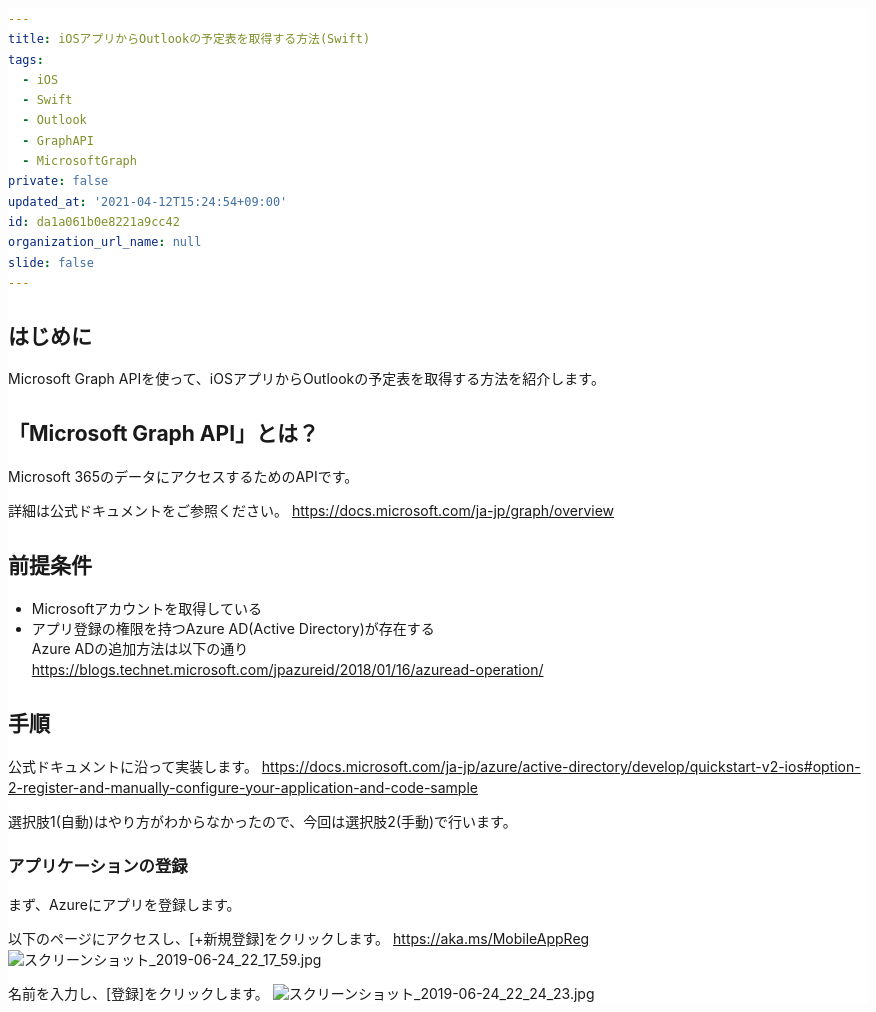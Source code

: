 ```yaml
---
title: iOSアプリからOutlookの予定表を取得する方法(Swift)
tags:
  - iOS
  - Swift
  - Outlook
  - GraphAPI
  - MicrosoftGraph
private: false
updated_at: '2021-04-12T15:24:54+09:00'
id: da1a061b0e8221a9cc42
organization_url_name: null
slide: false
---
```

## はじめに

Microsoft Graph APIを使って、iOSアプリからOutlookの予定表を取得する方法を紹介します。

## 「Microsoft Graph API」とは？

Microsoft 365のデータにアクセスするためのAPIです。

詳細は公式ドキュメントをご参照ください。
https://docs.microsoft.com/ja-jp/graph/overview

## 前提条件

- Microsoftアカウントを取得している
- アプリ登録の権限を持つAzure AD(Active Directory)が存在する  
Azure ADの追加方法は以下の通り  
https://blogs.technet.microsoft.com/jpazureid/2018/01/16/azuread-operation/

## 手順

公式ドキュメントに沿って実装します。
https://docs.microsoft.com/ja-jp/azure/active-directory/develop/quickstart-v2-ios#option-2-register-and-manually-configure-your-application-and-code-sample

選択肢1(自動)はやり方がわからなかったので、今回は選択肢2(手動)で行います。

### アプリケーションの登録

まず、Azureにアプリを登録します。

以下のページにアクセスし、[+新規登録]をクリックします。
https://aka.ms/MobileAppReg
<img width="993" alt="スクリーンショット_2019-06-24_22_17_59.jpg" src="https://qiita-image-store.s3.ap-northeast-1.amazonaws.com/0/138245/ca337fad-98c1-5c1c-f85a-caf66f5b7f51.jpeg">

名前を入力し、[登録]をクリックします。
<img width="971" alt="スクリーンショット_2019-06-24_22_24_23.jpg" src="https://qiita-image-store.s3.ap-northeast-1.amazonaws.com/0/138245/3cf16a1c-ab9c-ba6b-9587-f8dad39c59dc.jpeg">
